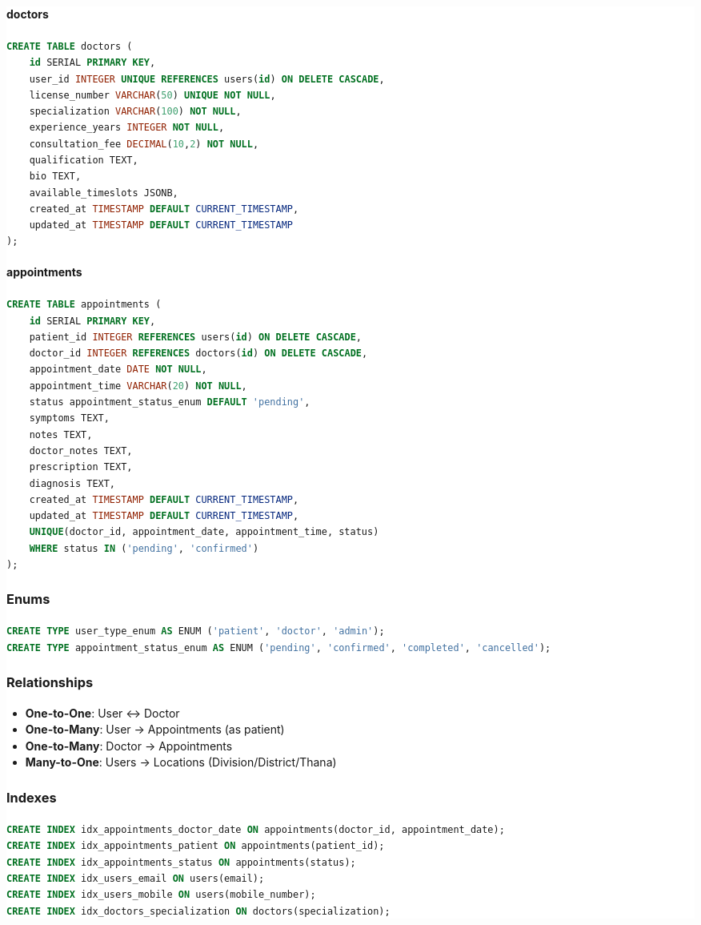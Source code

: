 #### doctors
```sql
CREATE TABLE doctors (
    id SERIAL PRIMARY KEY,
    user_id INTEGER UNIQUE REFERENCES users(id) ON DELETE CASCADE,
    license_number VARCHAR(50) UNIQUE NOT NULL,
    specialization VARCHAR(100) NOT NULL,
    experience_years INTEGER NOT NULL,
    consultation_fee DECIMAL(10,2) NOT NULL,
    qualification TEXT,
    bio TEXT,
    available_timeslots JSONB,
    created_at TIMESTAMP DEFAULT CURRENT_TIMESTAMP,
    updated_at TIMESTAMP DEFAULT CURRENT_TIMESTAMP
);
```

#### appointments
```sql
CREATE TABLE appointments (
    id SERIAL PRIMARY KEY,
    patient_id INTEGER REFERENCES users(id) ON DELETE CASCADE,
    doctor_id INTEGER REFERENCES doctors(id) ON DELETE CASCADE,
    appointment_date DATE NOT NULL,
    appointment_time VARCHAR(20) NOT NULL,
    status appointment_status_enum DEFAULT 'pending',
    symptoms TEXT,
    notes TEXT,
    doctor_notes TEXT,
    prescription TEXT,
    diagnosis TEXT,
    created_at TIMESTAMP DEFAULT CURRENT_TIMESTAMP,
    updated_at TIMESTAMP DEFAULT CURRENT_TIMESTAMP,
    UNIQUE(doctor_id, appointment_date, appointment_time, status) 
    WHERE status IN ('pending', 'confirmed')
);
```

### Enums
```sql
CREATE TYPE user_type_enum AS ENUM ('patient', 'doctor', 'admin');
CREATE TYPE appointment_status_enum AS ENUM ('pending', 'confirmed', 'completed', 'cancelled');
```

### Relationships
- **One-to-One**: User ↔ Doctor
- **One-to-Many**: User → Appointments (as patient)
- **One-to-Many**: Doctor → Appointments
- **Many-to-One**: Users → Locations (Division/District/Thana)

### Indexes
```sql
CREATE INDEX idx_appointments_doctor_date ON appointments(doctor_id, appointment_date);
CREATE INDEX idx_appointments_patient ON appointments(patient_id);
CREATE INDEX idx_appointments_status ON appointments(status);
CREATE INDEX idx_users_email ON users(email);
CREATE INDEX idx_users_mobile ON users(mobile_number);
CREATE INDEX idx_doctors_specialization ON doctors(specialization);
```
